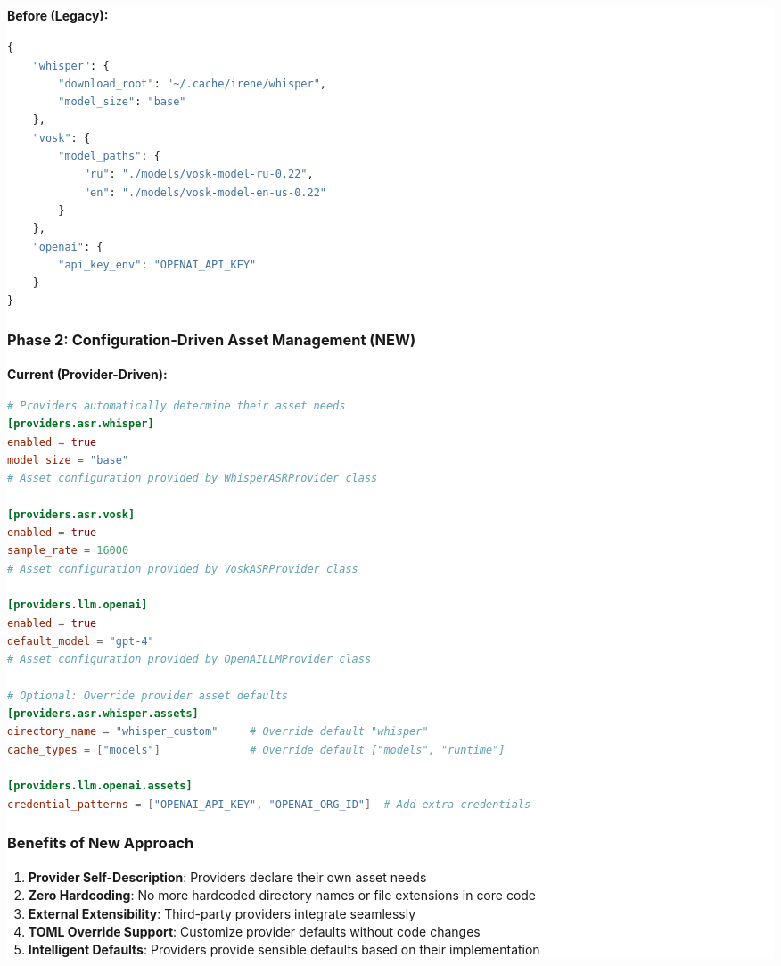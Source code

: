 **Before (Legacy):**
```python
{
    "whisper": {
        "download_root": "~/.cache/irene/whisper",
        "model_size": "base"
    },
    "vosk": {
        "model_paths": {
            "ru": "./models/vosk-model-ru-0.22",
            "en": "./models/vosk-model-en-us-0.22"
        }
    },
    "openai": {
        "api_key_env": "OPENAI_API_KEY"
    }
}
```

### Phase 2: Configuration-Driven Asset Management (NEW)

**Current (Provider-Driven):**
```toml
# Providers automatically determine their asset needs
[providers.asr.whisper]
enabled = true
model_size = "base"
# Asset configuration provided by WhisperASRProvider class

[providers.asr.vosk]
enabled = true
sample_rate = 16000
# Asset configuration provided by VoskASRProvider class

[providers.llm.openai]
enabled = true
default_model = "gpt-4"
# Asset configuration provided by OpenAILLMProvider class

# Optional: Override provider asset defaults
[providers.asr.whisper.assets]
directory_name = "whisper_custom"     # Override default "whisper"
cache_types = ["models"]              # Override default ["models", "runtime"]

[providers.llm.openai.assets]
credential_patterns = ["OPENAI_API_KEY", "OPENAI_ORG_ID"]  # Add extra credentials
```

### Benefits of New Approach

1. **Provider Self-Description**: Providers declare their own asset needs
2. **Zero Hardcoding**: No more hardcoded directory names or file extensions in core code
3. **External Extensibility**: Third-party providers integrate seamlessly
4. **TOML Override Support**: Customize provider defaults without code changes
5. **Intelligent Defaults**: Providers provide sensible defaults based on their implementation
